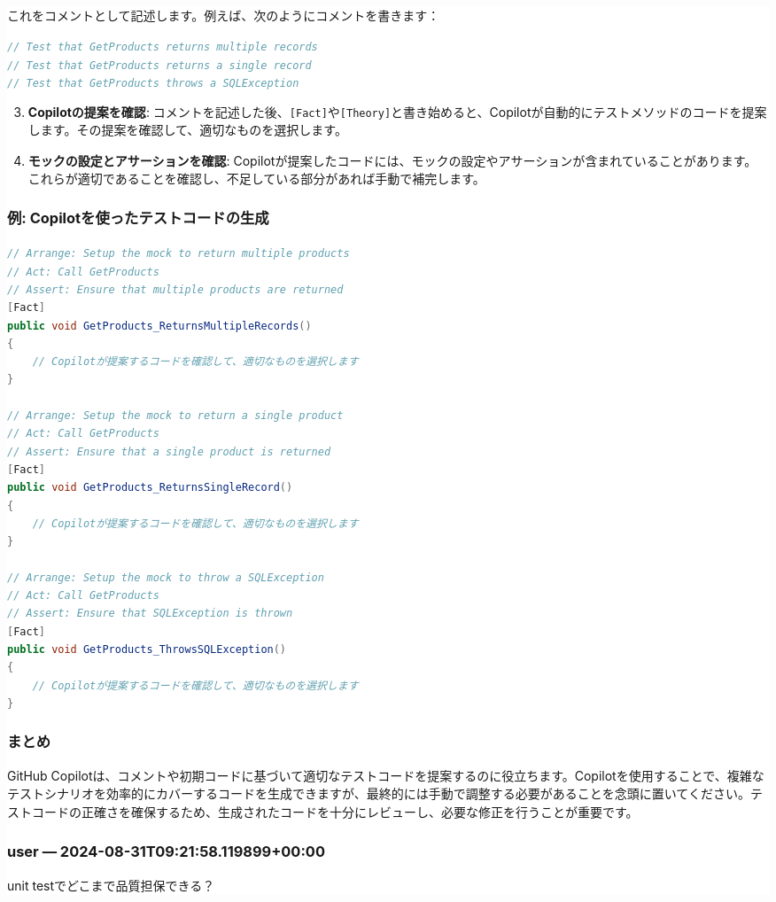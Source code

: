    これをコメントとして記述します。例えば、次のようにコメントを書きます：

   ```csharp
   // Test that GetProducts returns multiple records
   // Test that GetProducts returns a single record
   // Test that GetProducts throws a SQLException
   ```

3. **Copilotの提案を確認**:
   コメントを記述した後、`[Fact]`や`[Theory]`と書き始めると、Copilotが自動的にテストメソッドのコードを提案します。その提案を確認して、適切なものを選択します。

4. **モックの設定とアサーションを確認**:
   Copilotが提案したコードには、モックの設定やアサーションが含まれていることがあります。これらが適切であることを確認し、不足している部分があれば手動で補完します。

### 例: Copilotを使ったテストコードの生成

```csharp
// Arrange: Setup the mock to return multiple products
// Act: Call GetProducts
// Assert: Ensure that multiple products are returned
[Fact]
public void GetProducts_ReturnsMultipleRecords()
{
    // Copilotが提案するコードを確認して、適切なものを選択します
}

// Arrange: Setup the mock to return a single product
// Act: Call GetProducts
// Assert: Ensure that a single product is returned
[Fact]
public void GetProducts_ReturnsSingleRecord()
{
    // Copilotが提案するコードを確認して、適切なものを選択します
}

// Arrange: Setup the mock to throw a SQLException
// Act: Call GetProducts
// Assert: Ensure that SQLException is thrown
[Fact]
public void GetProducts_ThrowsSQLException()
{
    // Copilotが提案するコードを確認して、適切なものを選択します
}
```

### まとめ

GitHub Copilotは、コメントや初期コードに基づいて適切なテストコードを提案するのに役立ちます。Copilotを使用することで、複雑なテストシナリオを効率的にカバーするコードを生成できますが、最終的には手動で調整する必要があることを念頭に置いてください。テストコードの正確さを確保するため、生成されたコードを十分にレビューし、必要な修正を行うことが重要です。

### user — 2024-08-31T09:21:58.119899+00:00

unit testでどこまで品質担保できる？
